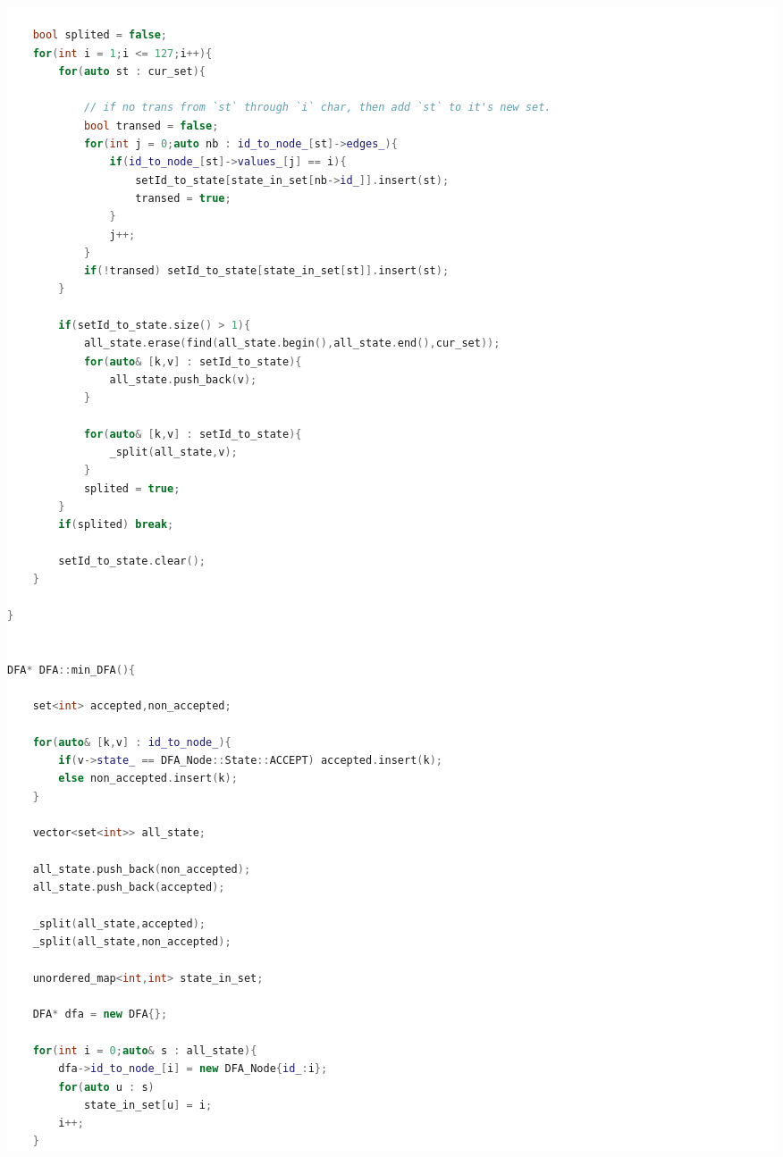 ```cpp

    bool splited = false;
    for(int i = 1;i <= 127;i++){
        for(auto st : cur_set){

            // if no trans from `st` through `i` char, then add `st` to it's new set.
            bool transed = false;
            for(int j = 0;auto nb : id_to_node_[st]->edges_){
                if(id_to_node_[st]->values_[j] == i){
                    setId_to_state[state_in_set[nb->id_]].insert(st);
                    transed = true;
                }
                j++;
            }
            if(!transed) setId_to_state[state_in_set[st]].insert(st);
        }

        if(setId_to_state.size() > 1){
            all_state.erase(find(all_state.begin(),all_state.end(),cur_set));
            for(auto& [k,v] : setId_to_state){
                all_state.push_back(v);
            }

            for(auto& [k,v] : setId_to_state){
                _split(all_state,v);
            }
            splited = true;
        }
        if(splited) break;

        setId_to_state.clear();
    }
    
}


DFA* DFA::min_DFA(){

    set<int> accepted,non_accepted;

    for(auto& [k,v] : id_to_node_){
        if(v->state_ == DFA_Node::State::ACCEPT) accepted.insert(k);
        else non_accepted.insert(k);
    }

    vector<set<int>> all_state;

    all_state.push_back(non_accepted);
    all_state.push_back(accepted);

    _split(all_state,accepted);
    _split(all_state,non_accepted);

    unordered_map<int,int> state_in_set;

    DFA* dfa = new DFA{};

    for(int i = 0;auto& s : all_state){
        dfa->id_to_node_[i] = new DFA_Node{id_:i};
        for(auto u : s)
            state_in_set[u] = i;
        i++;
    }
```